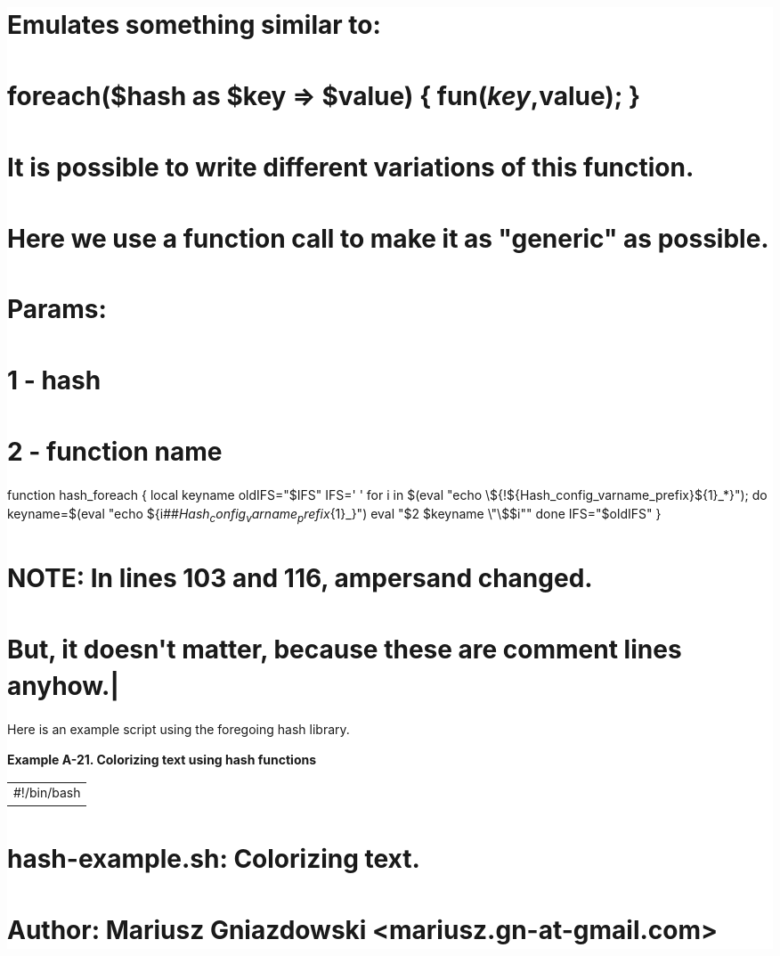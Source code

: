 
# Emulates something similar to:
#   foreach($hash as $key => $value) { fun($key,$value); }
#
# It is possible to write different variations of this function.
# Here we use a function call to make it as "generic" as possible.
#
# Params:
# 1 - hash
# 2 - function name
function hash_foreach {
  local keyname oldIFS="$IFS"
  IFS=' '
  for i in $(eval "echo \${!${Hash_config_varname_prefix}${1}_*}"); do
    keyname=$(eval "echo \${i##${Hash_config_varname_prefix}${1}_}")
    eval "$2 $keyname \"\$$i\""
  done
IFS="$oldIFS"
}

#  NOTE: In lines 103 and 116, ampersand changed.
#  But, it doesn't matter, because these are comment lines anyhow.|

Here is an example script using the foregoing hash library.

**Example A-21. Colorizing text using hash functions**

|   |
|---|
|#!/bin/bash
# hash-example.sh: Colorizing text.
# Author: Mariusz Gniazdowski <mariusz.gn-at-gmail.com>
